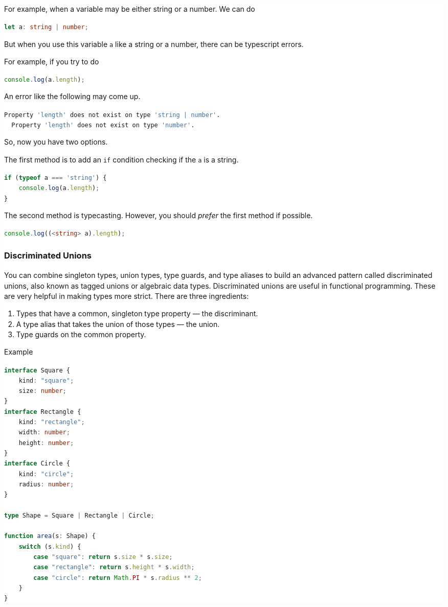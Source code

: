 For example, when a variable may be either string or a number. We can do
```typescript
let a: string | number;
```

But when you use this variable `a` like a string or a number, there can be typescript errors.

For example, if you try to do
```typescript
console.log(a.length);
```

An error like the following may come up.
```bash
Property 'length' does not exist on type 'string | number'.
  Property 'length' does not exist on type 'number'.
```

So, now you have two options.

The first method is to add an `if` condition checking if the `a` is a string.

```typescript
if (typeof a === 'string') {
    console.log(a.length);
}
```

The second method is typecasting. However, you should _prefer_ the first method if possible.

```typescript
console.log((<string> a).length);
```

### Discriminated Unions
You can combine singleton types, union types, type guards, and type aliases to build an advanced pattern called discriminated unions, also known as tagged unions or algebraic data types. Discriminated unions are useful in functional programming. These are very helpful in making types more strict. There are three ingredients:

1. Types that have a common, singleton type property — the discriminant.
2. A type alias that takes the union of those types — the union.
3. Type guards on the common property.

Example
```typescript
interface Square {
    kind: "square";
    size: number;
}
interface Rectangle {
    kind: "rectangle";
    width: number;
    height: number;
}
interface Circle {
    kind: "circle";
    radius: number;
}

type Shape = Square | Rectangle | Circle;

function area(s: Shape) {
    switch (s.kind) {
        case "square": return s.size * s.size;
        case "rectangle": return s.height * s.width;
        case "circle": return Math.PI * s.radius ** 2;
    }
}
```
